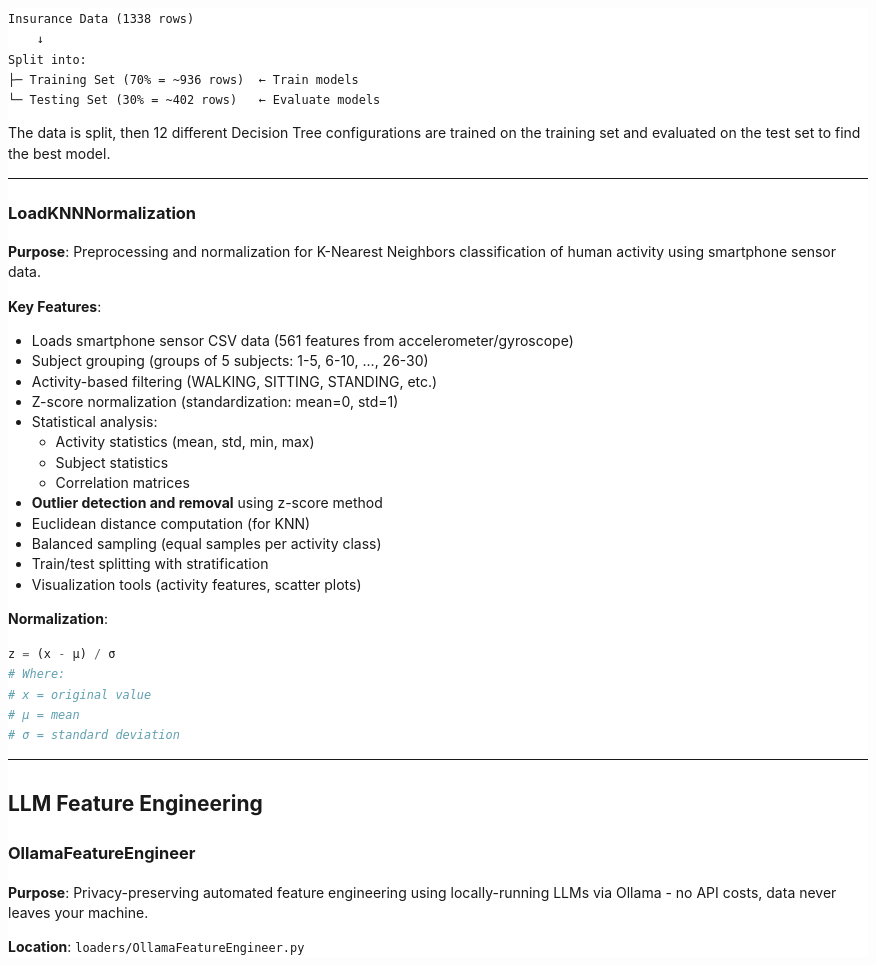 ```
Insurance Data (1338 rows)
    ↓
Split into:
├─ Training Set (70% = ~936 rows)  ← Train models
└─ Testing Set (30% = ~402 rows)   ← Evaluate models
```

The data is split, then 12 different Decision Tree configurations are trained on the training set and evaluated on the test set to find the best model.

---

### LoadKNNNormalization

**Purpose**: Preprocessing and normalization for K-Nearest Neighbors classification of human activity using smartphone sensor data.

**Key Features**:

- Loads smartphone sensor CSV data (561 features from accelerometer/gyroscope)
- Subject grouping (groups of 5 subjects: 1-5, 6-10, ..., 26-30)
- Activity-based filtering (WALKING, SITTING, STANDING, etc.)
- Z-score normalization (standardization: mean=0, std=1)
- Statistical analysis:
  - Activity statistics (mean, std, min, max)
  - Subject statistics
  - Correlation matrices
- **Outlier detection and removal** using z-score method
- Euclidean distance computation (for KNN)
- Balanced sampling (equal samples per activity class)
- Train/test splitting with stratification
- Visualization tools (activity features, scatter plots)

**Normalization**:

```python
z = (x - μ) / σ
# Where:
# x = original value
# μ = mean
# σ = standard deviation
```

---

## LLM Feature Engineering

### OllamaFeatureEngineer

**Purpose**: Privacy-preserving automated feature engineering using locally-running LLMs via Ollama - no API costs, data never leaves your machine.

**Location**: `loaders/OllamaFeatureEngineer.py`
